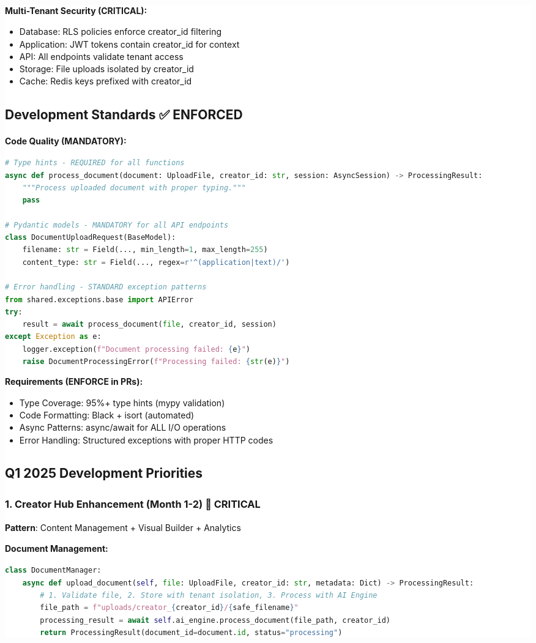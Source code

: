 **Multi-Tenant Security (CRITICAL):**
- Database: RLS policies enforce creator_id filtering
- Application: JWT tokens contain creator_id for context
- API: All endpoints validate tenant access
- Storage: File uploads isolated by creator_id
- Cache: Redis keys prefixed with creator_id

## Development Standards ✅ ENFORCED

**Code Quality (MANDATORY):**
```python
# Type hints - REQUIRED for all functions
async def process_document(document: UploadFile, creator_id: str, session: AsyncSession) -> ProcessingResult:
    """Process uploaded document with proper typing."""
    pass

# Pydantic models - MANDATORY for all API endpoints
class DocumentUploadRequest(BaseModel):
    filename: str = Field(..., min_length=1, max_length=255)
    content_type: str = Field(..., regex=r'^(application|text)/')

# Error handling - STANDARD exception patterns
from shared.exceptions.base import APIError
try:
    result = await process_document(file, creator_id, session)
except Exception as e:
    logger.exception(f"Document processing failed: {e}")
    raise DocumentProcessingError(f"Processing failed: {str(e)}")
```

**Requirements (ENFORCE in PRs):**
- Type Coverage: 95%+ type hints (mypy validation)
- Code Formatting: Black + isort (automated)
- Async Patterns: async/await for ALL I/O operations
- Error Handling: Structured exceptions with proper HTTP codes

## Q1 2025 Development Priorities

### 1. Creator Hub Enhancement (Month 1-2) 🔴 CRITICAL
**Pattern**: Content Management + Visual Builder + Analytics

**Document Management:**
```python
class DocumentManager:
    async def upload_document(self, file: UploadFile, creator_id: str, metadata: Dict) -> ProcessingResult:
        # 1. Validate file, 2. Store with tenant isolation, 3. Process with AI Engine
        file_path = f"uploads/creator_{creator_id}/{safe_filename}"
        processing_result = await self.ai_engine.process_document(file_path, creator_id)
        return ProcessingResult(document_id=document.id, status="processing")
```
